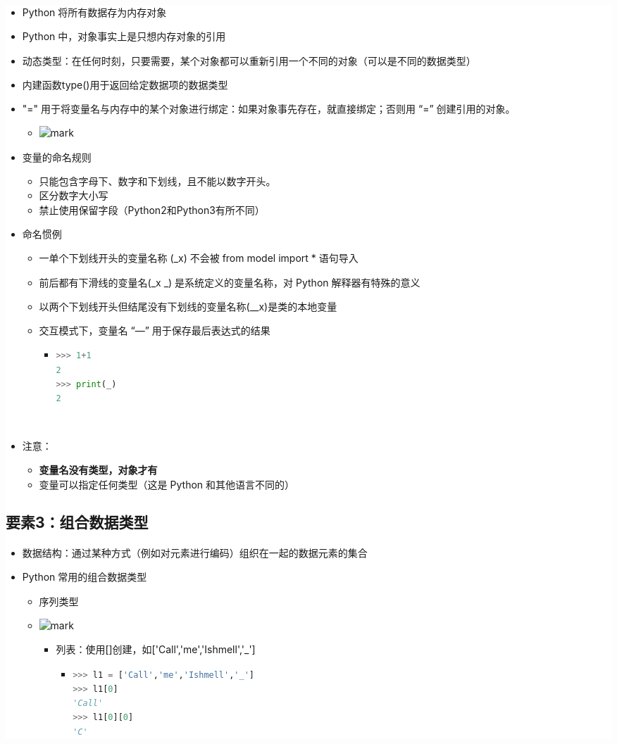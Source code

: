 - Python 将所有数据存为内存对象

- Python 中，对象事实上是只想内存对象的引用

- 动态类型：在任何时刻，只要需要，某个对象都可以重新引用一个不同的对象（可以是不同的数据类型）

- 内建函数type()用于返回给定数据项的数据类型

- "=" 用于将变量名与内存中的某个对象进行绑定：如果对象事先存在，就直接绑定；否则用 “=” 创建引用的对象。

  - ![mark](https://blogimg.nos-eastchina1.126.net/180113/L99LElb9dB.png)

- 变量的命名规则

  - 只能包含字母下、数字和下划线，且不能以数字开头。
  - 区分数字大小写
  - 禁止使用保留字段（Python2和Python3有所不同）

- 命名惯例

  - 一单个下划线开头的变量名称 (_x) 不会被 from model import * 语句导入

  - 前后都有下滑线的变量名(_x _) 是系统定义的变量名称，对 Python 解释器有特殊的意义

  - 以两个下划线开头但结尾没有下划线的变量名称(__x)是类的本地变量

  - 交互模式下，变量名 “—” 用于保存最后表达式的结果

    - ```python
      >>> 1+1
      2
      >>> print(_)
      2
      ```

      ​

- 注意：

  - **变量名没有类型，对象才有**
  - 变量可以指定任何类型（这是 Python 和其他语言不同的）

## 要素3：组合数据类型

- 数据结构：通过某种方式（例如对元素进行编码）组织在一起的数据元素的集合

- Python 常用的组合数据类型

  - 序列类型

  - ![mark](https://blogimg.nos-eastchina1.126.net/180113/57KL9DI08I.png)

    - 列表：使用[]创建，如['Call','me','Ishmell','_']

      - ```python
        >>> l1 = ['Call','me','Ishmell','_']
        >>> l1[0]
        'Call'
        >>> l1[0][0]
        'C'
        ```
